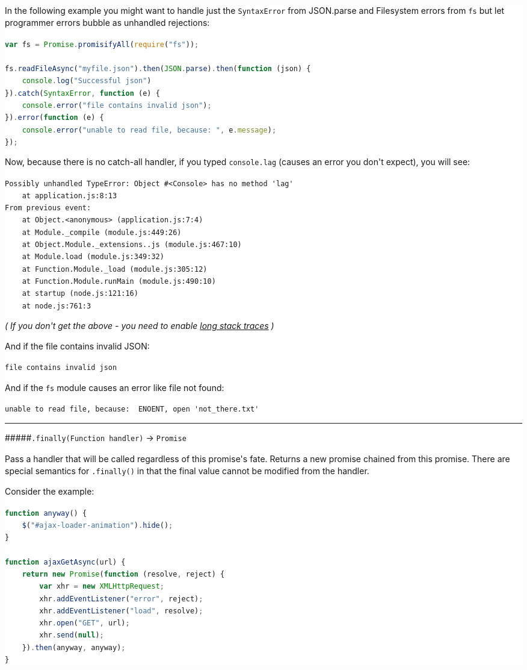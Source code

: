 In the following example you might want to handle just the `SyntaxError` from JSON.parse and Filesystem errors from `fs` but let programmer errors bubble as unhandled rejections:

```js
var fs = Promise.promisifyAll(require("fs"));

fs.readFileAsync("myfile.json").then(JSON.parse).then(function (json) {
    console.log("Successful json")
}).catch(SyntaxError, function (e) {
    console.error("file contains invalid json");
}).error(function (e) {
    console.error("unable to read file, because: ", e.message);
});
```

Now, because there is no catch-all handler, if you typed `console.lag` (causes an error you don't expect), you will see:

```
Possibly unhandled TypeError: Object #<Console> has no method 'lag'
    at application.js:8:13
From previous event:
    at Object.<anonymous> (application.js:7:4)
    at Module._compile (module.js:449:26)
    at Object.Module._extensions..js (module.js:467:10)
    at Module.load (module.js:349:32)
    at Function.Module._load (module.js:305:12)
    at Function.Module.runMain (module.js:490:10)
    at startup (node.js:121:16)
    at node.js:761:3
```

*( If you don't get the above - you need to enable [long stack traces](#promiselongstacktraces---void) )*

And if the file contains invalid JSON:

```
file contains invalid json
```

And if the `fs` module causes an error like file not found:

```
unable to read file, because:  ENOENT, open 'not_there.txt'
```

<hr>

#####`.finally(Function handler)` -> `Promise`

Pass a handler that will be called regardless of this promise's fate. Returns a new promise chained from this promise. There are special semantics for `.finally()` in that the final value cannot be modified from the handler.

Consider the example:

```js
function anyway() {
    $("#ajax-loader-animation").hide();
}

function ajaxGetAsync(url) {
    return new Promise(function (resolve, reject) {
        var xhr = new XMLHttpRequest;
        xhr.addEventListener("error", reject);
        xhr.addEventListener("load", resolve);
        xhr.open("GET", url);
        xhr.send(null);
    }).then(anyway, anyway);
}
```
